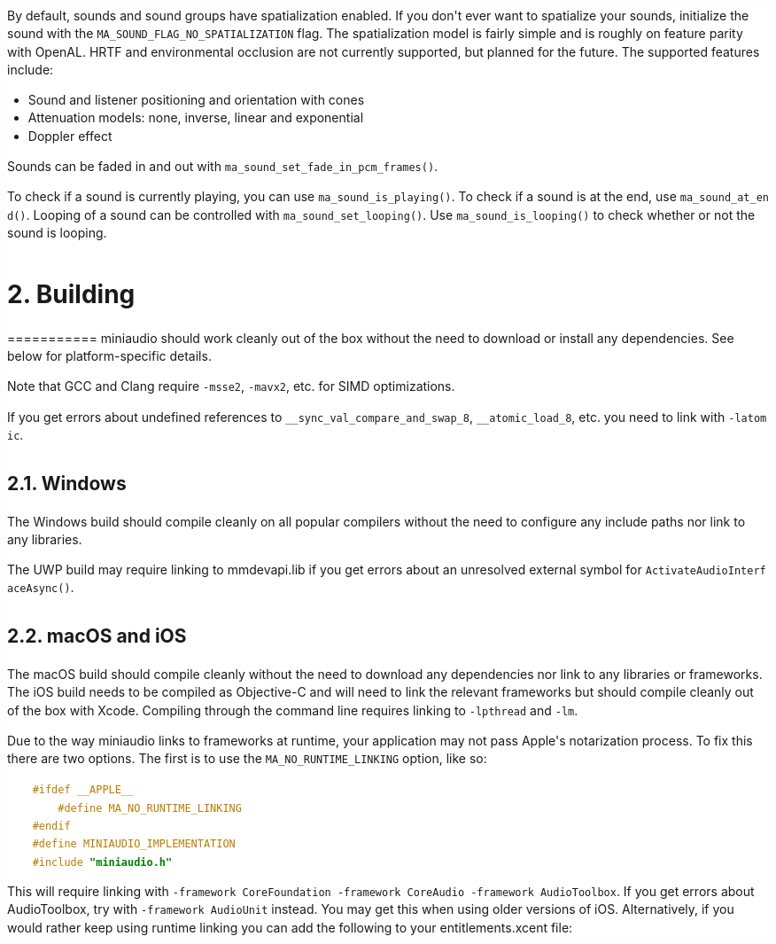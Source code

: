 By default, sounds and sound groups have spatialization enabled. If you don't ever want to
spatialize your sounds, initialize the sound with the `MA_SOUND_FLAG_NO_SPATIALIZATION` flag. The
spatialization model is fairly simple and is roughly on feature parity with OpenAL. HRTF and
environmental occlusion are not currently supported, but planned for the future. The supported
features include:

* Sound and listener positioning and orientation with cones
* Attenuation models: none, inverse, linear and exponential
* Doppler effect

Sounds can be faded in and out with `ma_sound_set_fade_in_pcm_frames()`.

To check if a sound is currently playing, you can use `ma_sound_is_playing()`. To check if a sound
is at the end, use `ma_sound_at_end()`. Looping of a sound can be controlled with
`ma_sound_set_looping()`. Use `ma_sound_is_looping()` to check whether or not the sound is looping.

<h1>2. Building</h1>
  ===========
  miniaudio should work cleanly out of the box without the need to download or install any
  dependencies. See below for platform-specific details.

Note that GCC and Clang require `-msse2`, `-mavx2`, etc. for SIMD optimizations.

If you get errors about undefined references to `__sync_val_compare_and_swap_8`, `__atomic_load_8`,
etc. you need to link with `-latomic`.


2.1. Windows
------------
The Windows build should compile cleanly on all popular compilers without the need to configure any
include paths nor link to any libraries.

The UWP build may require linking to mmdevapi.lib if you get errors about an unresolved external
symbol for `ActivateAudioInterfaceAsync()`.


2.2. macOS and iOS
------------------
The macOS build should compile cleanly without the need to download any dependencies nor link to
any libraries or frameworks. The iOS build needs to be compiled as Objective-C and will need to
link the relevant frameworks but should compile cleanly out of the box with Xcode. Compiling
through the command line requires linking to `-lpthread` and `-lm`.

Due to the way miniaudio links to frameworks at runtime, your application may not pass Apple's
notarization process. To fix this there are two options. The first is to use the
`MA_NO_RUNTIME_LINKING` option, like so:

```c
    #ifdef __APPLE__
        #define MA_NO_RUNTIME_LINKING
    #endif
    #define MINIAUDIO_IMPLEMENTATION
    #include "miniaudio.h"
```

This will require linking with `-framework CoreFoundation -framework CoreAudio -framework AudioToolbox`.
If you get errors about AudioToolbox, try with `-framework AudioUnit` instead. You may get this when
using older versions of iOS. Alternatively, if you would rather keep using runtime linking you can
add the following to your entitlements.xcent file:

